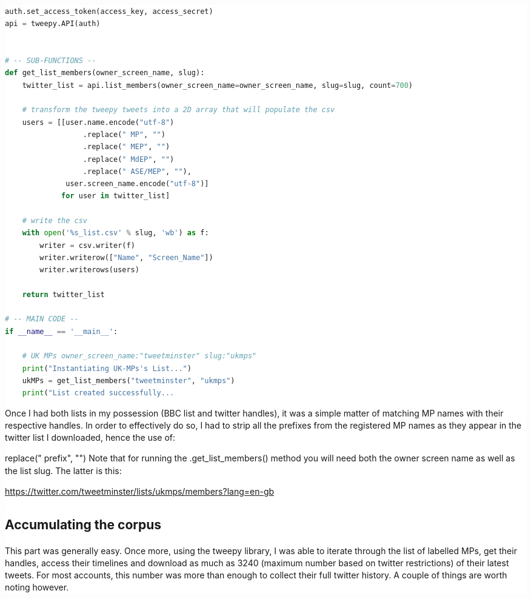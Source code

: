 ```python
auth.set_access_token(access_key, access_secret)
api = tweepy.API(auth)


# -- SUB-FUNCTIONS --
def get_list_members(owner_screen_name, slug):
    twitter_list = api.list_members(owner_screen_name=owner_screen_name, slug=slug, count=700)

    # transform the tweepy tweets into a 2D array that will populate the csv
    users = [[user.name.encode("utf-8")
                  .replace(" MP", "")
                  .replace(" MEP", "")
                  .replace(" MdEP", "")
                  .replace(" ASE/MEP", ""),
              user.screen_name.encode("utf-8")]
             for user in twitter_list]

    # write the csv
    with open('%s_list.csv' % slug, 'wb') as f:
        writer = csv.writer(f)
        writer.writerow(["Name", "Screen_Name"])
        writer.writerows(users)

    return twitter_list

# -- MAIN CODE --
if __name__ == '__main__':

    # UK MPs owner_screen_name:"tweetminster" slug:"ukmps"
    print("Instantiating UK-MPs's List...")
    ukMPs = get_list_members("tweetminster", "ukmps")
    print("List created successfully...
```

Once I had both lists in my possession (BBC list and twitter handles), it was a simple matter of matching MP names with their respective handles. In order to effectively do so, I had to strip all the prefixes from the registered MP names as they appear in the twitter list I downloaded, hence the use of:

replace(" prefix", "")
Note that for running the .get_list_members() method you will need both the owner screen name as well as the list slug. The latter is this:

https://twitter.com/tweetminster/lists/ukmps/members?lang=en-gb
## Accumulating the corpus
This part was generally easy. Once more, using the tweepy library, I was able to iterate through the list of labelled MPs, get their handles, access their timelines and download as much as 3240 (maximum number based on twitter restrictions) of their latest tweets. For most accounts, this number was more than enough to collect their full twitter history. A couple of things are worth noting however.

